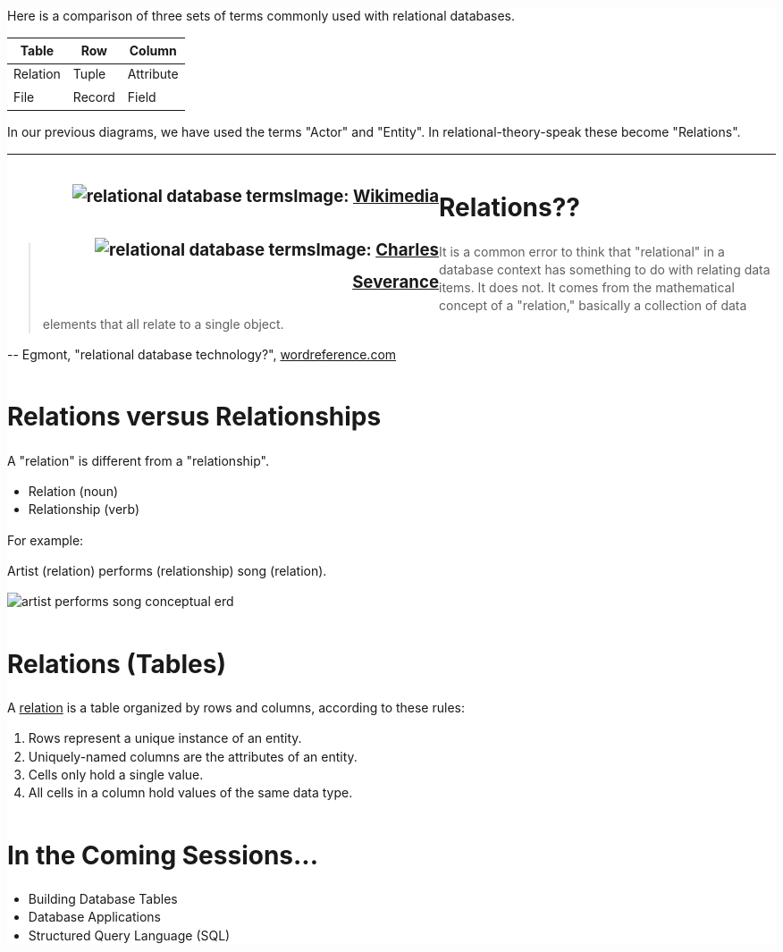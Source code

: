 Here is a comparison of three sets of terms commonly used with relational databases.

| Table | Row | Column |
| ----- | --- | ------ |
| Relation | Tuple | Attribute |
| File | Record | Field |

In our previous diagrams, we have used the terms "Actor" and "Entity". In relational-theory-speak these become "Relations".

---

<p style="width: 473px; float: left; clear: right; margin-bottom: 5px; margin-left: 10px; text-align: right; font-weight: bold; font-size: 14pt;"><img src="http://upload.wikimedia.org/wikipedia/commons/thumb/7/7c/Relational_database_terms.svg/800px-Relational_database_terms.svg.png" alt="relational database terms" style="padding-bottom:0.5em;" />Image: <a href="http://en.wikipedia.org/wiki/File:Relational_database_terms.svg">Wikimedia</a></p>

<p style="width: 473px; float: left; clear: right; margin-bottom: 5px; margin-left: 10px; text-align: right; font-weight: bold; font-size: 14pt;"><img src="http://www.pythonlearn.com/html-008/cfbook016.png" alt="relational database terms" style="padding-bottom:0.5em;" />Image: <a href="http://www.pythonlearn.com/html-008/cfbook015.html">Charles Severance</a></p>

Relations??
========================================================

> It is a common error to think that "relational" in a database context has something to do with relating data items. It does not. It comes from the mathematical concept of a "relation," basically a collection of data elements that all relate to a single object.

-- Egmont, "relational database technology?", <a href="http://forum.wordreference.com/showthread.php?t=2260355">wordreference.com</a>


Relations versus Relationships
========================================================

A "relation" is different from a "relationship".

* Relation (noun)
* Relationship (verb)

For example:

Artist (relation) performs (relationship) song (relation).

![artist performs song conceptual erd](http://upload.wikimedia.org/wikipedia/commons/thumb/3/3d/Erd-entity-relationship-example1.svg/500px-Erd-entity-relationship-example1.svg.png)


Relations (Tables)
========================================================

A <a href="http://en.wikipedia.org/wiki/Relation_%28database%29">relation</a> is a table organized by rows and columns, according to these rules:

1. Rows represent a unique instance of an entity.
2. Uniquely-named columns are the attributes of an entity.
3. Cells only hold a single value.
4. All cells in a column hold values of the same data type.


In the Coming Sessions...
========================================================

* Building Database Tables
* Database Applications
* Structured Query Language (SQL)
